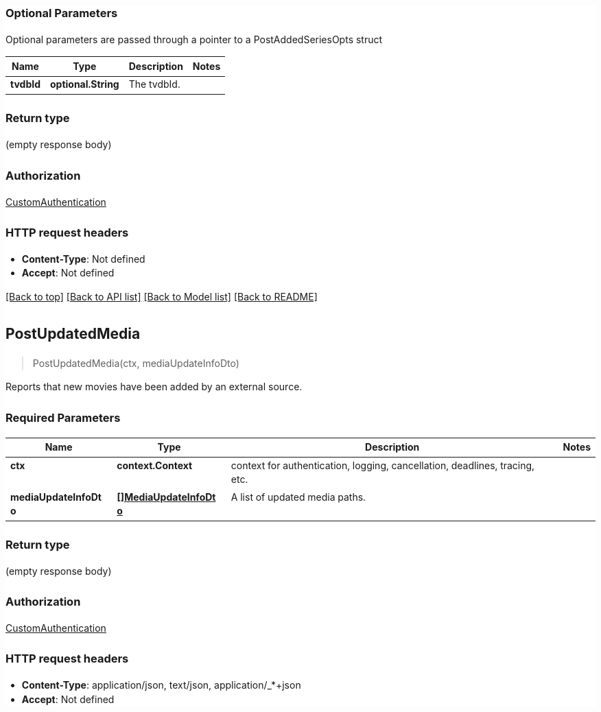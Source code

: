 ### Optional Parameters

Optional parameters are passed through a pointer to a PostAddedSeriesOpts struct


Name | Type | Description  | Notes
------------- | ------------- | ------------- | -------------
 **tvdbId** | **optional.String**| The tvdbId. | 

### Return type

 (empty response body)

### Authorization

[CustomAuthentication](../README.md#CustomAuthentication)

### HTTP request headers

- **Content-Type**: Not defined
- **Accept**: Not defined

[[Back to top]](#) [[Back to API list]](../README.md#documentation-for-api-endpoints)
[[Back to Model list]](../README.md#documentation-for-models)
[[Back to README]](../README.md)


## PostUpdatedMedia

> PostUpdatedMedia(ctx, mediaUpdateInfoDto)

Reports that new movies have been added by an external source.

### Required Parameters


Name | Type | Description  | Notes
------------- | ------------- | ------------- | -------------
**ctx** | **context.Context** | context for authentication, logging, cancellation, deadlines, tracing, etc.
**mediaUpdateInfoDto** | [**[]MediaUpdateInfoDto**](MediaUpdateInfoDto.md)| A list of updated media paths. | 

### Return type

 (empty response body)

### Authorization

[CustomAuthentication](../README.md#CustomAuthentication)

### HTTP request headers

- **Content-Type**: application/json, text/json, application/_*+json
- **Accept**: Not defined
